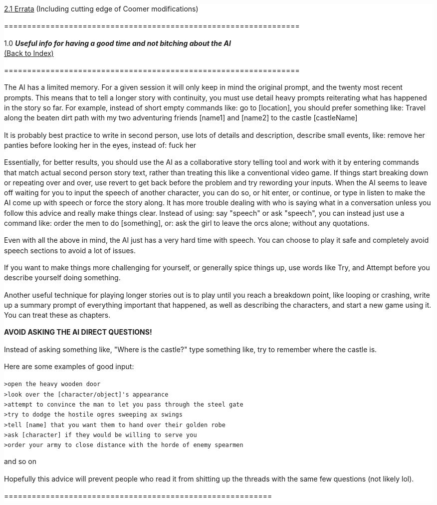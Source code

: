 [2.1 Errata](#2.1) (Including cutting edge of Coomer modifications)

<a id="1.0" />================================================================

1.0 ***Useful info for having a good time and not bitching about the AI***<br>
[(Back to Index)](#Index)

================================================================

The AI has a limited memory. For a given session it will only keep in mind the original prompt, and the twenty most recent prompts. This means that to tell a longer story with continuity, you must use detail heavy prompts reiterating what has happened in the story so far. For example, instead of short empty commands like: go to [location], you should prefer something like: Travel along the beaten dirt path with my two adventuring friends [name1] and [name2] to the castle [castleName]

It is probably best practice to write in second person, use lots of details and description, describe small events, like: remove her panties before looking her in the eyes, instead of: fuck her

Essentially, for better results, you should use the AI as a collaborative story telling tool and work with it by entering commands that match actual second person story text, rather than treating this like a conventional video game. If things start breaking down or repeating over and over, use revert to get back before the problem and try rewording your inputs. When the AI seems to leave off waiting for you to input the speech of another character, you can do so, or hit enter, or continue, or type in listen to make the AI come up with speech or force the story along. It has more trouble dealing with who is saying what in a conversation unless you follow this advice and really make things clear. Instead of using: say "speech" or ask "speech", you can instead just use a command like: order the men to do [something], or: ask the girl to leave the orcs alone; without any quotations.

Even with all the above in mind, the AI just has a very hard time with speech. You can choose to play it safe and completely avoid speech sections to avoid a lot of issues.

If you want to make things more challenging for yourself, or generally spice things up, use words like Try, and Attempt before you describe yourself doing something.

Another useful technique for playing longer stories out is to play until you reach a breakdown point, like looping or crashing, write up a summary prompt of everything important that happened, as well as describing the characters, and start a new game using it. You can treat these as chapters.

**AVOID ASKING THE AI DIRECT QUESTIONS!**

Instead of asking something like, "Where is the castle?" type something like, try to remember where the castle is.

Here are some examples of good input:

    >open the heavy wooden door
    >look over the [character/object]'s appearance
    >attempt to convince the man to let you pass through the steel gate
    >try to dodge the hostile ogres sweeping ax swings
    >tell [name] that you want them to hand over their golden robe
    >ask [character] if they would be willing to serve you
    >order your army to close distance with the horde of enemy spearmen
and so on

Hopefully this advice will prevent people who read it from shitting up the threads with the same few questions (not likely lol).

<a id="1.1" />==========================================================
